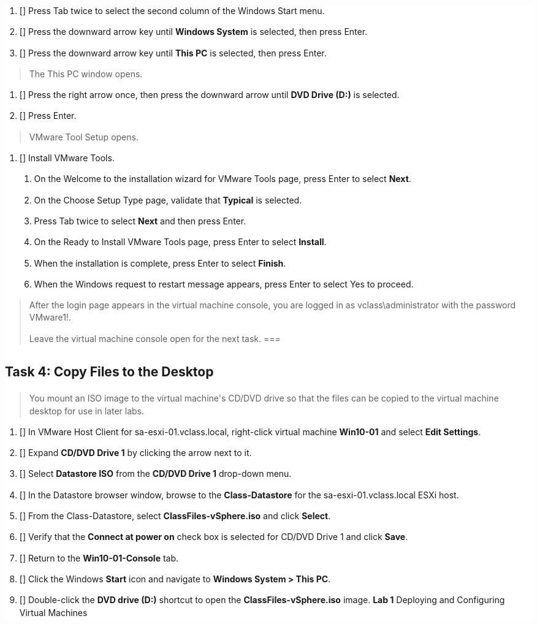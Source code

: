 1. [] Press Tab twice to select the second column of the Windows Start menu.

1. [] Press the downward arrow key until **Windows System** is selected, then press Enter.

1. [] Press the downward arrow key until **This PC** is selected, then press Enter.

> The This PC window opens.

1. [] Press the right arrow once, then press the downward arrow until **DVD Drive (D:)** is selected.

1. [] Press Enter.

> VMware Tool Setup opens.

1. [] Install VMware Tools.

    1. On the Welcome to the installation wizard for VMware Tools page, press Enter to select **Next**.

    1. On the Choose Setup Type page, validate that **Typical** is selected.

    1. Press Tab twice to select **Next** and then press Enter.

    1. On the Ready to Install VMware Tools page, press Enter to select **Install**.

    1. When the installation is complete, press Enter to select **Finish**.

    1. When the Windows request to restart message appears, press Enter to select Yes to proceed.

> After the login page appears in the virtual machine console, you are logged in as vclass\\administrator with the password VMware1!.
>
> Leave the virtual machine console open for the next task.
===

## Task 4: Copy Files to the Desktop

> You mount an ISO image to the virtual machine's CD/DVD drive so that the files can be copied to the virtual machine desktop for use in later labs.

1. [] In VMware Host Client for sa-esxi-01.vclass.local, right-click virtual machine **Win10-01** and select **Edit Settings**.

1. [] Expand **CD/DVD Drive 1** by clicking the arrow next to it.

1. [] Select **Datastore ISO** from the **CD/DVD Drive 1** drop-down menu.

1. [] In the Datastore browser window, browse to the **Class-Datastore** for the sa-esxi-01.vclass.local ESXi host.

1. [] From the Class-Datastore, select **ClassFiles-vSphere.iso** and click **Select**.

1. [] Verify that the **Connect at power on** check box is selected for CD/DVD Drive 1 and click **Save**.

1. [] Return to the **Win10-01-Console** tab.

1. [] Click the Windows **Start** icon and navigate to **Windows System &gt; This PC**.

1. [] Double-click the **DVD drive (D:)** shortcut to open the **ClassFiles-vSphere.iso** image. **Lab 1** Deploying and Configuring Virtual Machines
